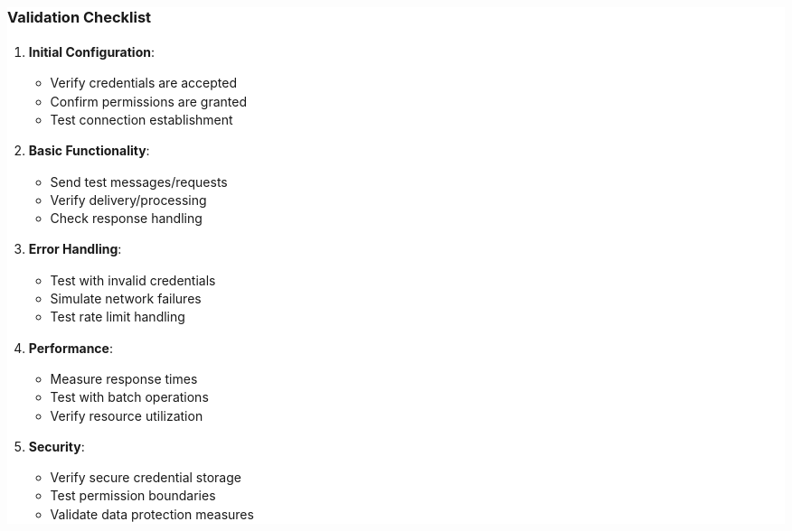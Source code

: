 ### Validation Checklist
1. **Initial Configuration**:
   - Verify credentials are accepted
   - Confirm permissions are granted
   - Test connection establishment

2. **Basic Functionality**:
   - Send test messages/requests
   - Verify delivery/processing
   - Check response handling

3. **Error Handling**:
   - Test with invalid credentials
   - Simulate network failures
   - Test rate limit handling

4. **Performance**:
   - Measure response times
   - Test with batch operations
   - Verify resource utilization

5. **Security**:
   - Verify secure credential storage
   - Test permission boundaries
   - Validate data protection measures